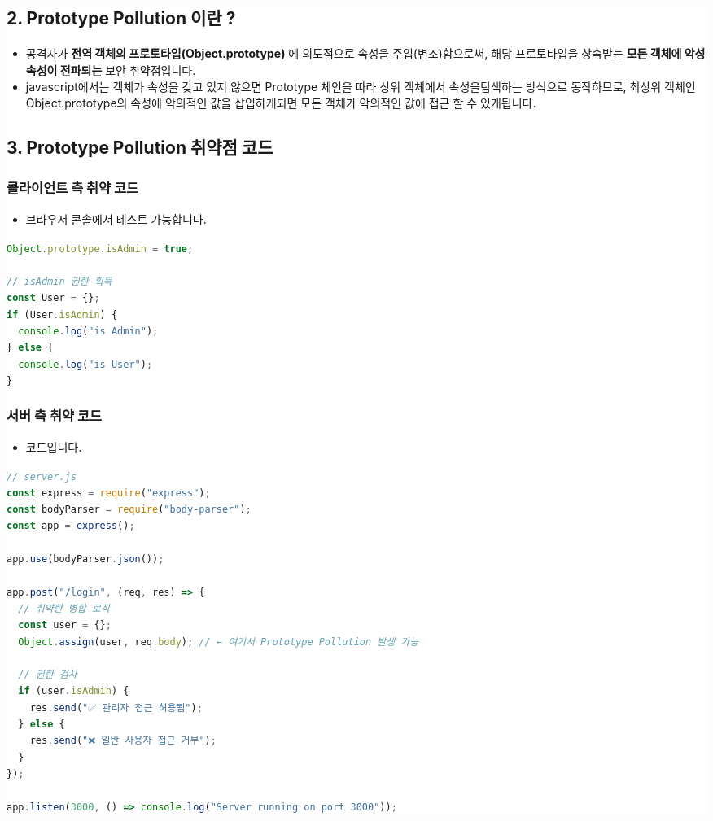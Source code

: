 ## 2. Prototype Pollution 이란 ?

- 공격자가 **전역 객체의 프로토타입(Object.prototype)** 에 의도적으로 속성을 주입(변조)함으로써, 해당 프로토타입을 상속받는 **모든 객체에 악성 속성이 전파되는** 보안 취약점입니다.
- javascript에서는 객체가 속성을 갖고 있지 않으면 Prototype 체인을 따라 상위 객체에서 속성을탐색하는 방식으로 동작하므로, 최상위 객체인 Object.prototype의 속성에 악의적인 값을 삽입하게되면 모든 객체가 악의적인 값에 접근 할 수 있게됩니다.

## 3. Prototype Pollution 취약점 코드

### 클라이언트 측 취약 코드

- 브라우저 콘솔에서 테스트 가능합니다.

```javascript
Object.prototype.isAdmin = true;

// isAdmin 권한 획득
const User = {};
if (User.isAdmin) {
  console.log("is Admin");
} else {
  console.log("is User");
}
```

### 서버 측 취약 코드

- 코드입니다.

```js
// server.js
const express = require("express");
const bodyParser = require("body-parser");
const app = express();

app.use(bodyParser.json());

app.post("/login", (req, res) => {
  // 취약한 병합 로직
  const user = {};
  Object.assign(user, req.body); // ← 여기서 Prototype Pollution 발생 가능

  // 권한 검사
  if (user.isAdmin) {
    res.send("✅ 관리자 접근 허용됨");
  } else {
    res.send("❌ 일반 사용자 접근 거부");
  }
});

app.listen(3000, () => console.log("Server running on port 3000"));
```
